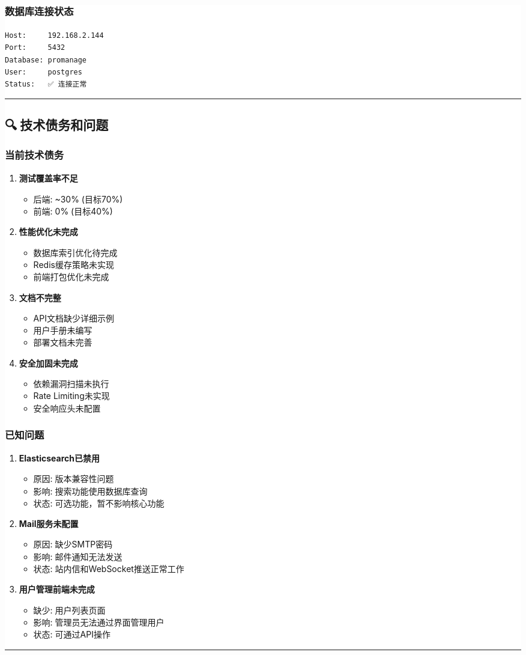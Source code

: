 ### 数据库连接状态

```
Host:     192.168.2.144
Port:     5432
Database: promanage
User:     postgres
Status:   ✅ 连接正常
```

---

## 🔍 技术债务和问题

### 当前技术债务

1. **测试覆盖率不足**
   - 后端: ~30% (目标70%)
   - 前端: 0% (目标40%)

2. **性能优化未完成**
   - 数据库索引优化待完成
   - Redis缓存策略未实现
   - 前端打包优化未完成

3. **文档不完整**
   - API文档缺少详细示例
   - 用户手册未编写
   - 部署文档未完善

4. **安全加固未完成**
   - 依赖漏洞扫描未执行
   - Rate Limiting未实现
   - 安全响应头未配置

### 已知问题

1. **Elasticsearch已禁用**
   - 原因: 版本兼容性问题
   - 影响: 搜索功能使用数据库查询
   - 状态: 可选功能，暂不影响核心功能

2. **Mail服务未配置**
   - 原因: 缺少SMTP密码
   - 影响: 邮件通知无法发送
   - 状态: 站内信和WebSocket推送正常工作

3. **用户管理前端未完成**
   - 缺少: 用户列表页面
   - 影响: 管理员无法通过界面管理用户
   - 状态: 可通过API操作

---
